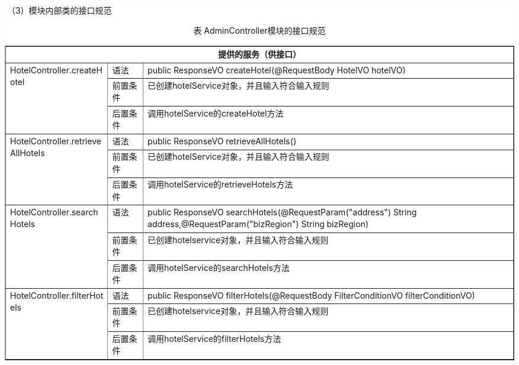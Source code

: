 ​	（3）模块内部类的接口规范

<center>表 AdminController模块的接口规范</center>
<table border="1">
<tr>
    <th colspan="3">提供的服务（供接口）</th>
</tr>
    <tr>
    <td rowspan="4">HotelController.createHotel</td>
    <td>语法</td>
    <td>public ResponseVO createHotel(@RequestBody HotelVO hotelVO)</td>
</tr>
    <tr>
    <tr>
        <td>前置条件</td>
        <td>已创建hotelService对象，并且输入符合输入规则</td>
    </tr>
    <tr>
        <td>后置条件</td>
        <td>调用hotelService的createHotel方法</td>
    </tr>
    <tr>
    <td rowspan="4">HotelController.retrieveAllHotels</td>
    <td>语法</td>
    <td>public ResponseVO retrieveAllHotels()</td>
</tr>
    <tr>
    <tr>
        <td>前置条件</td>
        <td>已创建hotelService对象，并且输入符合输入规则</td>
    </tr>
    <tr>
        <td>后置条件</td>
        <td>调用hotelService的retrieveHotels方法</td>
    </tr>
    <tr>
    <td rowspan="4">HotelController.searchHotels</td>
    <td>语法</td>
    <td>    public ResponseVO searchHotels(@RequestParam("address") String address,@RequestParam("bizRegion") String bizRegion)</td>
</tr>
    <tr>
    <tr>
        <td>前置条件</td>
        <td>已创建hotelservice对象，并且输入符合输入规则</td>
    </tr>
    <tr>
        <td>后置条件</td>
        <td>调用hotelService的searchHotels方法</td>
    </tr>
    <tr>
    <td rowspan="4">HotelController.filterHotels</td>
    <td>语法</td>
    <td>public ResponseVO filterHotels(@RequestBody FilterConditionVO filterConditionVO)</td>
</tr>
    <tr>
    <tr>
        <td>前置条件</td>
        <td>已创建hotelservice对象，并且输入符合输入规则</td>
    </tr>
    <tr>
        <td>后置条件</td>
        <td>调用hotelService的filterHotels方法</td>
    </tr>